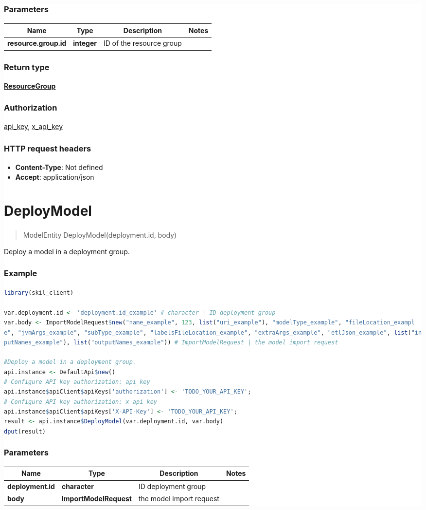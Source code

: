 ### Parameters

Name | Type | Description  | Notes
------------- | ------------- | ------------- | -------------
 **resource.group.id** | **integer**| ID of the resource group | 

### Return type

[**ResourceGroup**](ResourceGroup.md)

### Authorization

[api_key](../README.md#api_key), [x_api_key](../README.md#x_api_key)

### HTTP request headers

 - **Content-Type**: Not defined
 - **Accept**: application/json



# **DeployModel**
> ModelEntity DeployModel(deployment.id, body)

Deploy a model in a deployment group.

### Example
```R
library(skil_client)

var.deployment.id <- 'deployment.id_example' # character | ID deployment group
var.body <- ImportModelRequest$new("name_example", 123, list("uri_example"), "modelType_example", "fileLocation_example", "jvmArgs_example", "subType_example", "labelsFileLocation_example", "extraArgs_example", "etlJson_example", list("inputNames_example"), list("outputNames_example")) # ImportModelRequest | the model import request

#Deploy a model in a deployment group.
api.instance <- DefaultApi$new()
# Configure API key authorization: api_key
api.instance$apiClient$apiKeys['authorization'] <- 'TODO_YOUR_API_KEY';
# Configure API key authorization: x_api_key
api.instance$apiClient$apiKeys['X-API-Key'] <- 'TODO_YOUR_API_KEY';
result <- api.instance$DeployModel(var.deployment.id, var.body)
dput(result)
```

### Parameters

Name | Type | Description  | Notes
------------- | ------------- | ------------- | -------------
 **deployment.id** | **character**| ID deployment group | 
 **body** | [**ImportModelRequest**](ImportModelRequest.md)| the model import request | 

